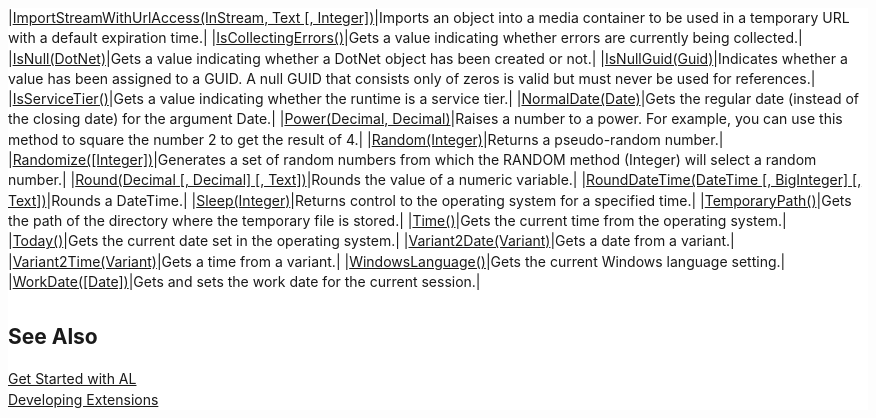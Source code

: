|[ImportStreamWithUrlAccess(InStream, Text [, Integer])](system-importstreamwithurlaccess-method.md)|Imports an object into a media container to be used in a temporary URL with a default expiration time.|
|[IsCollectingErrors()](system-iscollectingerrors-method.md)|Gets a value indicating whether errors are currently being collected.|
|[IsNull(DotNet)](system-isnull-method.md)|Gets a value indicating whether a DotNet object has been created or not.|
|[IsNullGuid(Guid)](system-isnullguid-method.md)|Indicates whether a value has been assigned to a GUID. A null GUID that consists only of zeros is valid but must never be used for references.|
|[IsServiceTier()](system-isservicetier-method.md)|Gets a value indicating whether the runtime is a service tier.|
|[NormalDate(Date)](system-normaldate-method.md)|Gets the regular date (instead of the closing date) for the argument Date.|
|[Power(Decimal, Decimal)](system-power-method.md)|Raises a number to a power. For example, you can use this method to square the number 2 to get the result of 4.|
|[Random(Integer)](system-random-method.md)|Returns a pseudo-random number.|
|[Randomize([Integer])](system-randomize-method.md)|Generates a set of random numbers from which the RANDOM method (Integer) will select a random number.|
|[Round(Decimal [, Decimal] [, Text])](system-round-method.md)|Rounds the value of a numeric variable.|
|[RoundDateTime(DateTime [, BigInteger] [, Text])](system-rounddatetime-method.md)|Rounds a DateTime.|
|[Sleep(Integer)](system-sleep-method.md)|Returns control to the operating system for a specified time.|
|[TemporaryPath()](system-temporarypath-method.md)|Gets the path of the directory where the temporary file is stored.|
|[Time()](system-time-method.md)|Gets the current time from the operating system.|
|[Today()](system-today-method.md)|Gets the current date set in the operating system.|
|[Variant2Date(Variant)](system-variant2date-method.md)|Gets a date from a variant.|
|[Variant2Time(Variant)](system-variant2time-method.md)|Gets a time from a variant.|
|[WindowsLanguage()](system-windowslanguage-method.md)|Gets the current Windows language setting.|
|[WorkDate([Date])](system-workdate-method.md)|Gets and sets the work date for the current session.|


[//]: # (IMPORTANT: END>DO_NOT_EDIT)
## See Also
[Get Started with AL](../../devenv-get-started.md)  
[Developing Extensions](../../devenv-dev-overview.md)  

[//]: # (START>DO_NOT_EDIT)
[//]: # (IMPORTANT:Do not edit any of the content between here and the END>DO_NOT_EDIT.)
[//]: # (Any modifications should be made in the .xml files in the ModernDev repo.)